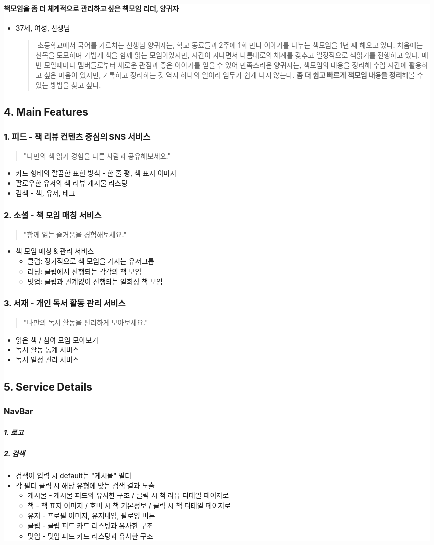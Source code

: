 #### 책모임을 좀 더 체계적으로 관리하고 싶은 책모임 리더, 양귀자

- 37세, 여성, 선생님

  > ​	초등학교에서 국어를 가르치는 선생님 양귀자는, 학교 동료들과 2주에 1회 만나 이야기를 나누는 책모임을 1년 째 해오고 있다. 처음에는 친목을 도모하며 가볍게 책을 함께 읽는 모임이었지만, 시간이 지나면서 나름대로의 체계를 갖추고 열정적으로 책읽기를 진행하고 있다. 매번 모일때마다 멤버들로부터 새로운 관점과 좋은 이야기를 얻을 수 있어 만족스러운 양귀자는, 책모임의 내용을 정리해 수업 시간에 활용하고 싶은 마음이 있지만, 기록하고 정리하는 것 역시 하나의 일이라 엄두가 쉽게 나지 않는다. **좀 더 쉽고 빠르게 책모임 내용을 정리**해볼 수 있는 방법을 찾고 싶다.



## 4. Main Features

### 1. 피드 - 책 리뷰 컨텐츠 중심의 SNS 서비스

> "나만의 책 읽기 경험을 다른 사람과 공유해보세요."

- 카드 형태의 깔끔한 표현 방식 - 한 줄 평, 책 표지 이미지
- 팔로우한 유저의 책 리뷰 게시물 리스팅
- 검색 - 책, 유저, 태그

### 2. 소셜 - 책 모임 매칭 서비스

> "함께 읽는 즐거움을 경험해보세요."

- 책 모임 매칭 & 관리 서비스
  - 클럽: 정기적으로 책 모임을 가지는 유저그룹
  - 리딩: 클럽에서 진행되는 각각의 책 모임
  - 밋업: 클럽과 관계없이 진행되는 일회성 책 모임

### 3. 서재 - 개인 독서 활동 관리 서비스

> "나만의 독서 활동을 편리하게 모아보세요."

- 읽은 책 / 참여 모임 모아보기
- 독서 활동 통계 서비스
- 독서 일정 관리 서비스



## 5. Service Details

### NavBar

##### 1. 로고

##### 2. 검색

- 검색어 입력 시 default는 "게시물" 필터
- 각 필터 클릭 시 해당 유형에 맞는 검색 결과 노출
  - 게시물 - 게시물 피드와 유사한 구조 / 클릭 시 책 리뷰 디테일 페이지로
  - 책 - 책 표지 이미지 / 호버 시 책 기본정보 / 클릭 시 책 디테일 페이지로
  - 유저 - 프로필 이미지, 유저네임, 팔로잉 버튼
  - 클럽 - 클럽 피드 카드 리스팅과 유사한 구조
  - 밋업 - 밋업 피드 카드 리스팅과 유사한 구조
